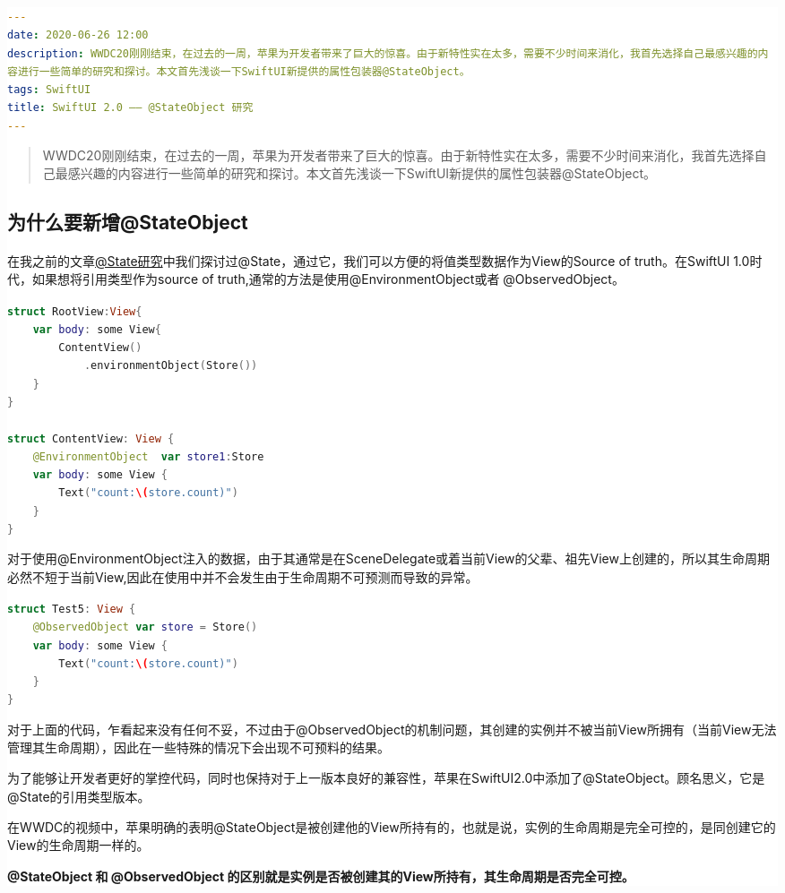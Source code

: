```yaml
---
date: 2020-06-26 12:00
description: WWDC20刚刚结束，在过去的一周，苹果为开发者带来了巨大的惊喜。由于新特性实在太多，需要不少时间来消化，我首先选择自己最感兴趣的内容进行一些简单的研究和探讨。本文首先浅谈一下SwiftUI新提供的属性包装器@StateObject。
tags: SwiftUI
title: SwiftUI 2.0 —— @StateObject 研究
---
```



> WWDC20刚刚结束，在过去的一周，苹果为开发者带来了巨大的惊喜。由于新特性实在太多，需要不少时间来消化，我首先选择自己最感兴趣的内容进行一些简单的研究和探讨。本文首先浅谈一下SwiftUI新提供的属性包装器@StateObject。

## 为什么要新增@StateObject ##

在我之前的文章[@State研究](https://zhuanlan.zhihu.com/p/141229504)中我们探讨过@State，通过它，我们可以方便的将值类型数据作为View的Source of truth。在SwiftUI 1.0时代，如果想将引用类型作为source of truth,通常的方法是使用@EnvironmentObject或者 @ObservedObject。

```swift
struct RootView:View{
    var body: some View{
        ContentView()
            .environmentObject(Store())
    }
}

struct ContentView: View {
    @EnvironmentObject  var store1:Store
    var body: some View {
        Text("count:\(store.count)")
    }
}
```

对于使用@EnvironmentObject注入的数据，由于其通常是在SceneDelegate或着当前View的父辈、祖先View上创建的，所以其生命周期必然不短于当前View,因此在使用中并不会发生由于生命周期不可预测而导致的异常。

```swift
struct Test5: View {
    @ObservedObject var store = Store()
    var body: some View {
        Text("count:\(store.count)")
    }
}
```

对于上面的代码，乍看起来没有任何不妥，不过由于@ObservedObject的机制问题，其创建的实例并不被当前View所拥有（当前View无法管理其生命周期），因此在一些特殊的情况下会出现不可预料的结果。

为了能够让开发者更好的掌控代码，同时也保持对于上一版本良好的兼容性，苹果在SwiftUI2.0中添加了@StateObject。顾名思义，它是@State的引用类型版本。

在WWDC的视频中，苹果明确的表明@StateObject是被创建他的View所持有的，也就是说，实例的生命周期是完全可控的，是同创建它的View的生命周期一样的。

**@StateObject 和 @ObservedObject 的区别就是实例是否被创建其的View所持有，其生命周期是否完全可控。**
